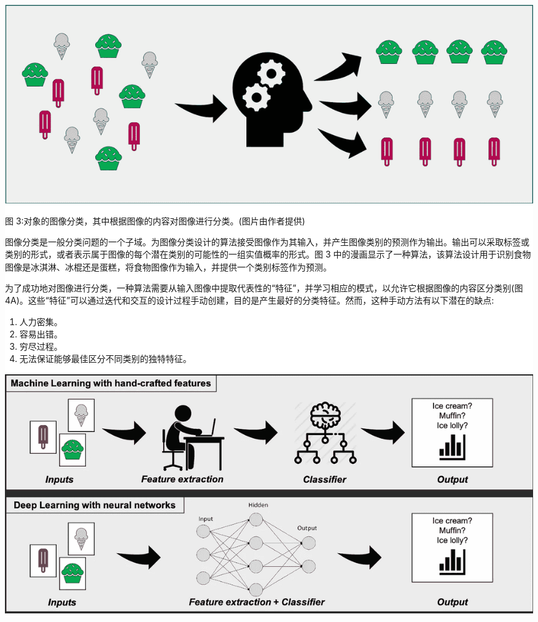 ![](img/bc21d4b4dfe289871c413bddb4a1538b.png)

图 3:对象的图像分类，其中根据图像的内容对图像进行分类。(图片由作者提供)

图像分类是一般分类问题的一个子域。为图像分类设计的算法接受图像作为其输入，并产生图像类别的预测作为输出。输出可以采取标签或类别的形式，或者表示属于图像的每个潜在类别的可能性的一组实值概率的形式。图 3 中的漫画显示了一种算法，该算法设计用于识别食物图像是冰淇淋、冰棍还是蛋糕，将食物图像作为输入，并提供一个类别标签作为预测。

为了成功地对图像进行分类，一种算法需要从输入图像中提取代表性的“特征”，并学习相应的模式，以允许它根据图像的内容区分类别(图 4A)。这些“特征”可以通过迭代和交互的设计过程手动创建，目的是产生最好的分类特征。然而，这种手动方法有以下潜在的缺点:

1.  人力密集。
2.  容易出错。
3.  穷尽过程。
4.  无法保证能够最佳区分不同类别的独特特征。

![](img/339f6eaa0c753928f69b508546b64ffe.png)

